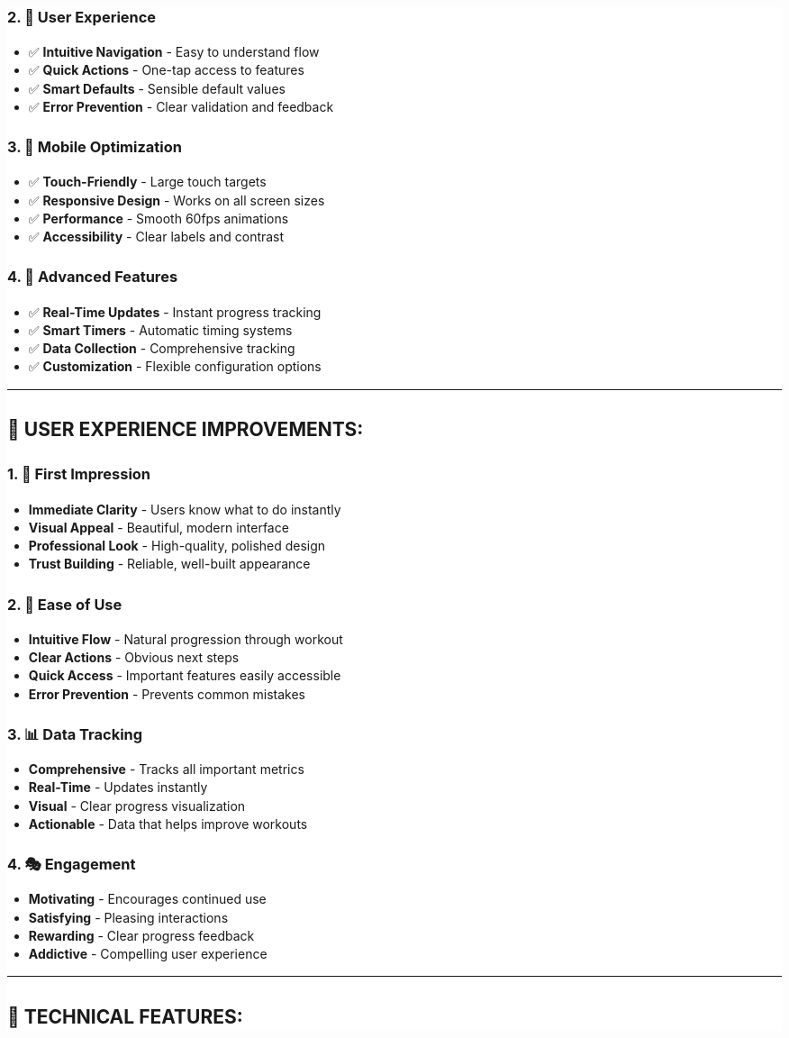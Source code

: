 ### **2. 🚀 User Experience**
- ✅ **Intuitive Navigation** - Easy to understand flow
- ✅ **Quick Actions** - One-tap access to features
- ✅ **Smart Defaults** - Sensible default values
- ✅ **Error Prevention** - Clear validation and feedback

### **3. 📱 Mobile Optimization**
- ✅ **Touch-Friendly** - Large touch targets
- ✅ **Responsive Design** - Works on all screen sizes
- ✅ **Performance** - Smooth 60fps animations
- ✅ **Accessibility** - Clear labels and contrast

### **4. 🔧 Advanced Features**
- ✅ **Real-Time Updates** - Instant progress tracking
- ✅ **Smart Timers** - Automatic timing systems
- ✅ **Data Collection** - Comprehensive tracking
- ✅ **Customization** - Flexible configuration options

---

## 🎯 **USER EXPERIENCE IMPROVEMENTS:**

### **1. 🎨 First Impression**
- **Immediate Clarity** - Users know what to do instantly
- **Visual Appeal** - Beautiful, modern interface
- **Professional Look** - High-quality, polished design
- **Trust Building** - Reliable, well-built appearance

### **2. 🚀 Ease of Use**
- **Intuitive Flow** - Natural progression through workout
- **Clear Actions** - Obvious next steps
- **Quick Access** - Important features easily accessible
- **Error Prevention** - Prevents common mistakes

### **3. 📊 Data Tracking**
- **Comprehensive** - Tracks all important metrics
- **Real-Time** - Updates instantly
- **Visual** - Clear progress visualization
- **Actionable** - Data that helps improve workouts

### **4. 🎭 Engagement**
- **Motivating** - Encourages continued use
- **Satisfying** - Pleasing interactions
- **Rewarding** - Clear progress feedback
- **Addictive** - Compelling user experience

---

## 🔧 **TECHNICAL FEATURES:**

